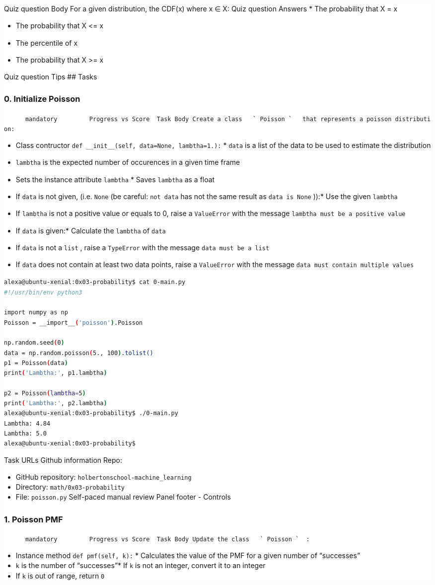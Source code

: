  Quiz question Body For a given distribution, the CDF(x) where x ∈ X:
 Quiz question Answers * The probability that X = x

* The probability that X <= x

* The percentile of x

* The probability that X >= x

 Quiz question Tips ## Tasks
### 0. Initialize Poisson
          mandatory         Progress vs Score  Task Body Create a class   ` Poisson `   that represents a poisson distribution:
* Class contructor  ` def __init__(self, data=None, lambtha=1.): ` *  ` data `  is a list of the data to be used to estimate the distribution
*  ` lambtha `  is the expected number of occurences in a given time frame
* Sets the instance attribute  ` lambtha ` * Saves  ` lambtha `  as a float

* If  ` data `  is not given, (i.e.  ` None `  (be careful:  ` not data `  has not the same result as  ` data is None ` )):*  Use the given  ` lambtha ` 
*  If  ` lambtha `  is not a positive value or equals to 0, raise a  ` ValueError `  with the message  ` lambtha must be a positive value ` 

* If  ` data `  is given:* Calculate the  ` lambtha `  of  ` data ` 
* If  ` data `  is not a  ` list ` , raise a  ` TypeError `  with the message  ` data must be a list ` 
* If  ` data `  does not contain at least two data points, raise a  ` ValueError `  with the message  ` data must contain multiple values ` 


```bash
alexa@ubuntu-xenial:0x03-probability$ cat 0-main.py 
#!/usr/bin/env python3

import numpy as np
Poisson = __import__('poisson').Poisson

np.random.seed(0)
data = np.random.poisson(5., 100).tolist()
p1 = Poisson(data)
print('Lambtha:', p1.lambtha)

p2 = Poisson(lambtha=5)
print('Lambtha:', p2.lambtha)
alexa@ubuntu-xenial:0x03-probability$ ./0-main.py 
Lambtha: 4.84
Lambtha: 5.0
alexa@ubuntu-xenial:0x03-probability$

```
 Task URLs  Github information Repo:
* GitHub repository:  ` holbertonschool-machine_learning ` 
* Directory:  ` math/0x03-probability ` 
* File:  ` poisson.py ` 
 Self-paced manual review  Panel footer - Controls 
### 1. Poisson PMF
          mandatory         Progress vs Score  Task Body Update the class   ` Poisson `  :
* Instance method  ` def pmf(self, k): ` * Calculates the value of the PMF for a given number of “successes”
*  ` k `  is the number of “successes”* If  ` k `  is not an integer, convert it to an integer
* If  ` k `  is out of range, return  ` 0 ` 
